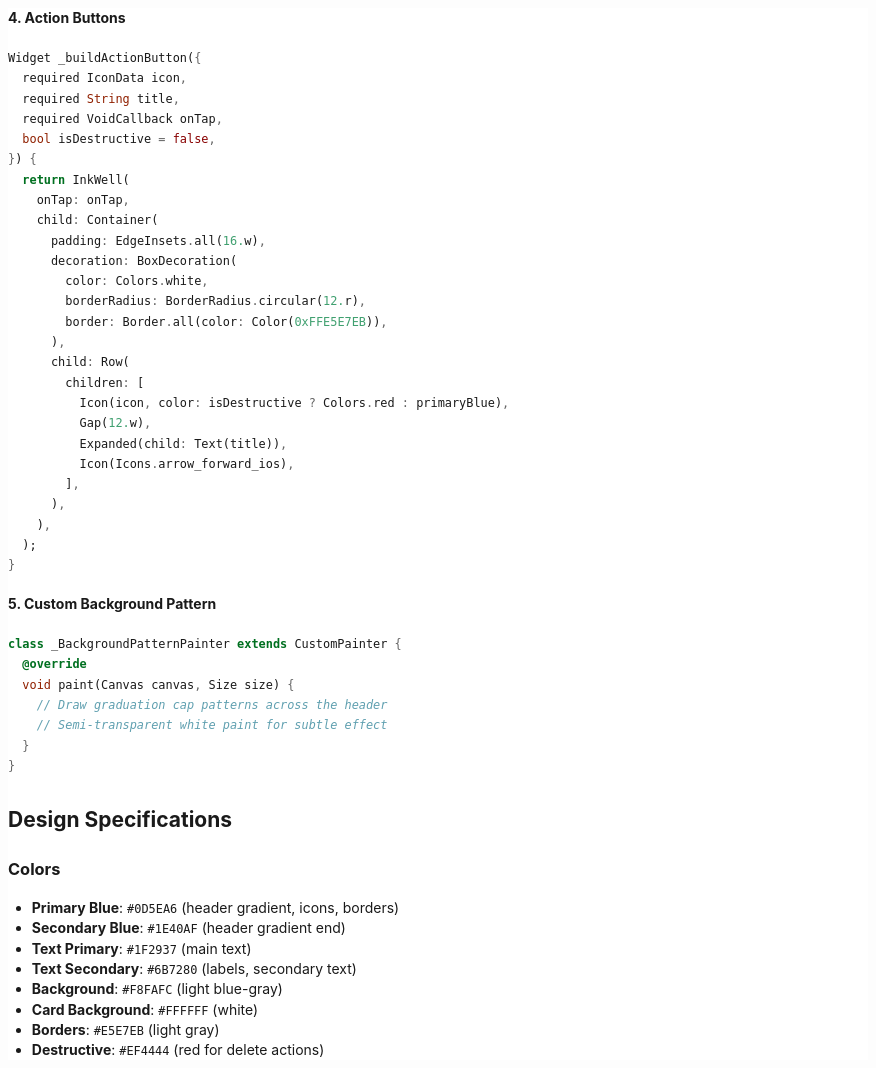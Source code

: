 #### 4. Action Buttons
```dart
Widget _buildActionButton({
  required IconData icon,
  required String title,
  required VoidCallback onTap,
  bool isDestructive = false,
}) {
  return InkWell(
    onTap: onTap,
    child: Container(
      padding: EdgeInsets.all(16.w),
      decoration: BoxDecoration(
        color: Colors.white,
        borderRadius: BorderRadius.circular(12.r),
        border: Border.all(color: Color(0xFFE5E7EB)),
      ),
      child: Row(
        children: [
          Icon(icon, color: isDestructive ? Colors.red : primaryBlue),
          Gap(12.w),
          Expanded(child: Text(title)),
          Icon(Icons.arrow_forward_ios),
        ],
      ),
    ),
  );
}
```

#### 5. Custom Background Pattern
```dart
class _BackgroundPatternPainter extends CustomPainter {
  @override
  void paint(Canvas canvas, Size size) {
    // Draw graduation cap patterns across the header
    // Semi-transparent white paint for subtle effect
  }
}
```

## Design Specifications

### Colors
- **Primary Blue**: `#0D5EA6` (header gradient, icons, borders)
- **Secondary Blue**: `#1E40AF` (header gradient end)
- **Text Primary**: `#1F2937` (main text)
- **Text Secondary**: `#6B7280` (labels, secondary text)
- **Background**: `#F8FAFC` (light blue-gray)
- **Card Background**: `#FFFFFF` (white)
- **Borders**: `#E5E7EB` (light gray)
- **Destructive**: `#EF4444` (red for delete actions)
